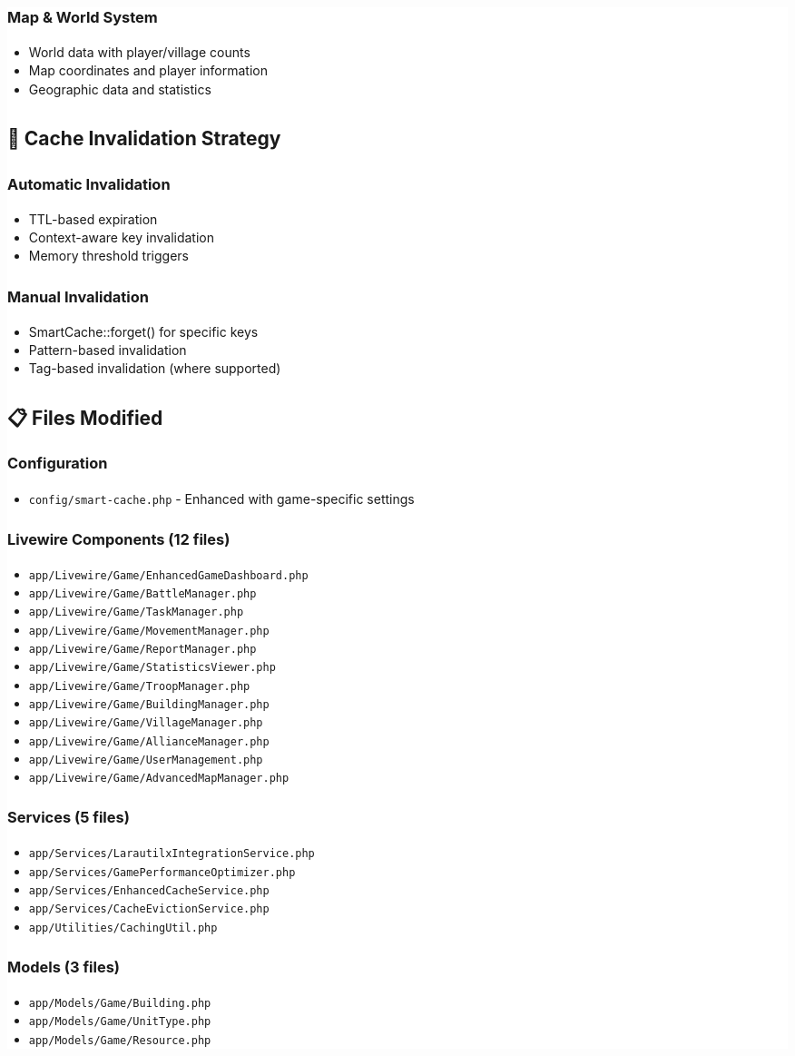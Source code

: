 ### **Map & World System**
- World data with player/village counts
- Map coordinates and player information
- Geographic data and statistics

## 🔄 Cache Invalidation Strategy

### **Automatic Invalidation**
- TTL-based expiration
- Context-aware key invalidation
- Memory threshold triggers

### **Manual Invalidation**
- SmartCache::forget() for specific keys
- Pattern-based invalidation
- Tag-based invalidation (where supported)

## 📋 Files Modified

### **Configuration**
- `config/smart-cache.php` - Enhanced with game-specific settings

### **Livewire Components (12 files)**
- `app/Livewire/Game/EnhancedGameDashboard.php`
- `app/Livewire/Game/BattleManager.php`
- `app/Livewire/Game/TaskManager.php`
- `app/Livewire/Game/MovementManager.php`
- `app/Livewire/Game/ReportManager.php`
- `app/Livewire/Game/StatisticsViewer.php`
- `app/Livewire/Game/TroopManager.php`
- `app/Livewire/Game/BuildingManager.php`
- `app/Livewire/Game/VillageManager.php`
- `app/Livewire/Game/AllianceManager.php`
- `app/Livewire/Game/UserManagement.php`
- `app/Livewire/Game/AdvancedMapManager.php`

### **Services (5 files)**
- `app/Services/LarautilxIntegrationService.php`
- `app/Services/GamePerformanceOptimizer.php`
- `app/Services/EnhancedCacheService.php`
- `app/Services/CacheEvictionService.php`
- `app/Utilities/CachingUtil.php`

### **Models (3 files)**
- `app/Models/Game/Building.php`
- `app/Models/Game/UnitType.php`
- `app/Models/Game/Resource.php`
